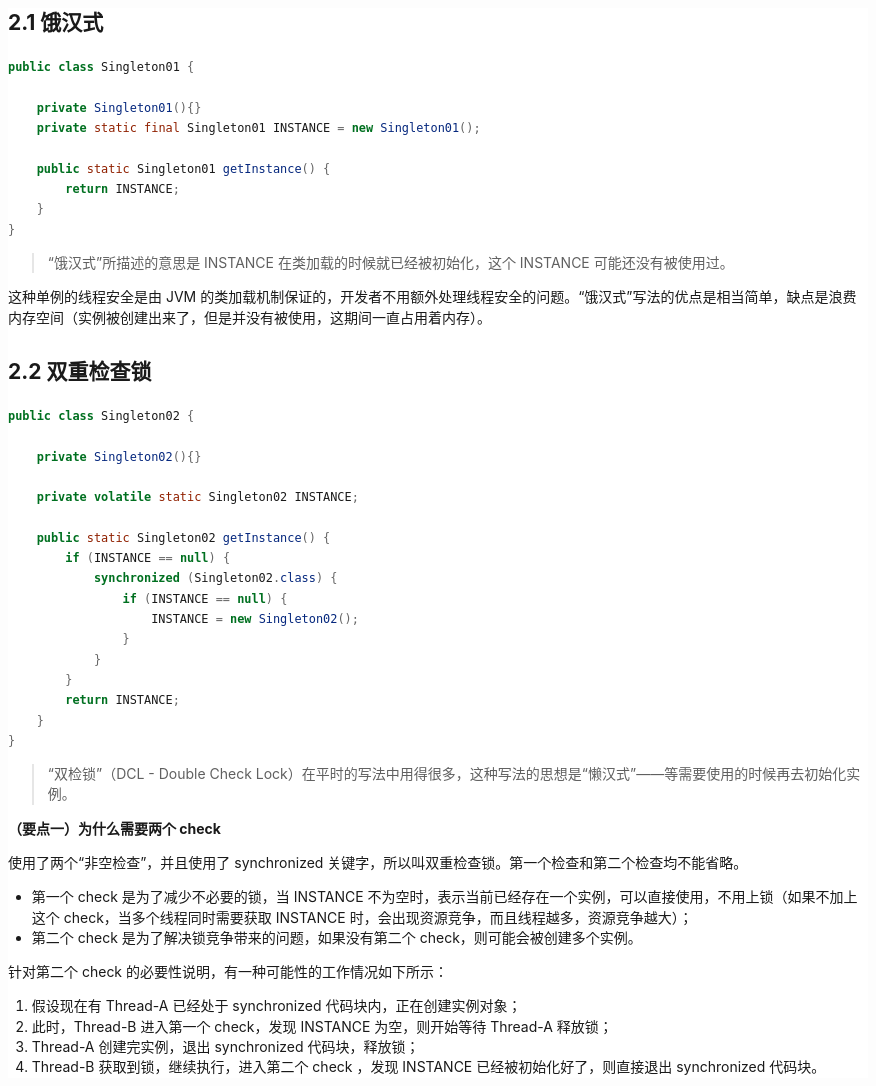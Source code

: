 ## 2.1 饿汉式
```java
public class Singleton01 {
    
    private Singleton01(){}
    private static final Singleton01 INSTANCE = new Singleton01();
    
    public static Singleton01 getInstance() {
        return INSTANCE;
    }
}
```

> “饿汉式”所描述的意思是 INSTANCE 在类加载的时候就已经被初始化，这个 INSTANCE 可能还没有被使用过。

这种单例的线程安全是由 JVM 的类加载机制保证的，开发者不用额外处理线程安全的问题。“饿汉式”写法的优点是相当简单，缺点是浪费内存空间（实例被创建出来了，但是并没有被使用，这期间一直占用着内存）。

## 2.2 双重检查锁
```java
public class Singleton02 {

    private Singleton02(){}

    private volatile static Singleton02 INSTANCE;

    public static Singleton02 getInstance() {
        if (INSTANCE == null) {
            synchronized (Singleton02.class) {
                if (INSTANCE == null) {
                    INSTANCE = new Singleton02();
                }
            }
        }
        return INSTANCE;
    }
}
```

> “双检锁”（DCL - Double Check Lock）在平时的写法中用得很多，这种写法的思想是“懒汉式”——等需要使用的时候再去初始化实例。

**（要点一）为什么需要两个 check**

使用了两个“非空检查”，并且使用了 synchronized 关键字，所以叫双重检查锁。第一个检查和第二个检查均不能省略。

- 第一个 check 是为了减少不必要的锁，当 INSTANCE 不为空时，表示当前已经存在一个实例，可以直接使用，不用上锁（如果不加上这个 check，当多个线程同时需要获取 INSTANCE 时，会出现资源竞争，而且线程越多，资源竞争越大）；
- 第二个 check 是为了解决锁竞争带来的问题，如果没有第二个 check，则可能会被创建多个实例。

针对第二个 check 的必要性说明，有一种可能性的工作情况如下所示：

1. 假设现在有 Thread-A 已经处于 synchronized 代码块内，正在创建实例对象；
1. 此时，Thread-B 进入第一个 check，发现 INSTANCE 为空，则开始等待  Thread-A 释放锁；
1. Thread-A 创建完实例，退出 synchronized 代码块，释放锁；
1. Thread-B 获取到锁，继续执行，进入第二个 check ，发现 INSTANCE 已经被初始化好了，则直接退出 synchronized  代码块。
